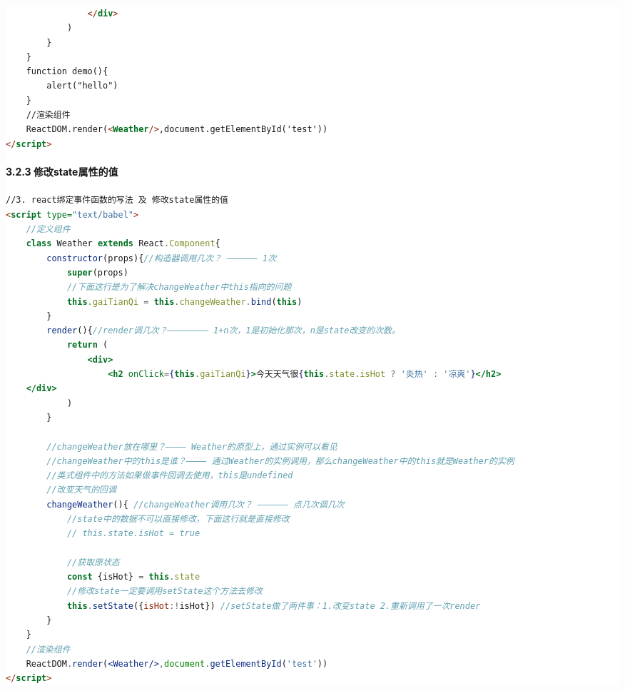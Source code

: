 ```html
    			</div>
			)
		}
	}
	function demo(){
		alert("hello")
	}
	//渲染组件
	ReactDOM.render(<Weather/>,document.getElementById('test'))
</script>
```



#### 3.2.3 修改state属性的值

```html
//3. react绑定事件函数的写法 及 修改state属性的值
<script type="text/babel">
	//定义组件
	class Weather extends React.Component{
		constructor(props){//构造器调用几次？ —————— 1次
			super(props)
			//下面这行是为了解决changeWeather中this指向的问题
			this.gaiTianQi = this.changeWeather.bind(this)
		}
		render(){//render调几次？———————— 1+n次，1是初始化那次，n是state改变的次数。
			return (
				<div>
					<h2 onClick={this.gaiTianQi}>今天天气很{this.state.isHot ? '炎热' : '凉爽'}</h2>
    </div>
			)
		}
				
		//changeWeather放在哪里？———— Weather的原型上，通过实例可以看见
		//changeWeather中的this是谁？———— 通过Weather的实例调用，那么changeWeather中的this就是Weather的实例
		//类式组件中的方法如果做事件回调去使用，this是undefined
		//改变天气的回调
		changeWeather(){ //changeWeather调用几次？ —————— 点几次调几次
			//state中的数据不可以直接修改，下面这行就是直接修改
			// this.state.isHot = true

			//获取原状态
			const {isHot} = this.state
			//修改state一定要调用setState这个方法去修改
			this.setState({isHot:!isHot}) //setState做了两件事：1.改变state 2.重新调用了一次render
		}
	}
	//渲染组件
	ReactDOM.render(<Weather/>,document.getElementById('test'))
</script>
```
